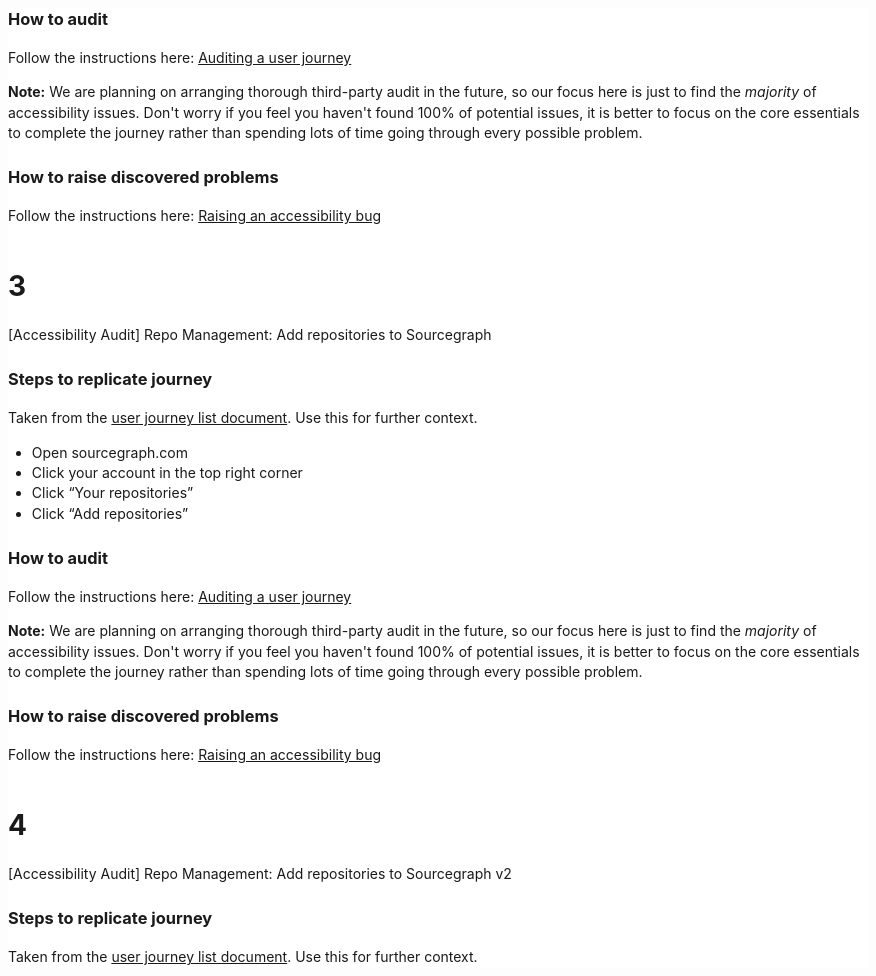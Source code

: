 ### How to audit

Follow the instructions here: [Auditing a user journey](https://docs.sourcegraph.com/dev/background-information/web/accessibility/how-to-audit#auditing-a-user-journey)

**Note:** We are planning on arranging thorough third-party audit in the future, so our focus here is just to find the _majority_ of accessibility issues. Don't worry if you feel you haven't found 100% of potential issues, it is better to focus on the core essentials to complete the journey rather than spending lots of time going through every possible problem.

### How to raise discovered problems

Follow the instructions here: [Raising an accessibility bug](https://docs.sourcegraph.com/dev/background-information/web/accessibility/how-to-audit#raising-a-bug)

# 3

[Accessibility Audit] Repo Management: Add repositories to Sourcegraph

### Steps to replicate journey

Taken from the [user journey list document](https://docs.google.com/document/d/1KIGr4wa-0aMf0JekeiNxemgwTyFycAtd__5Z-Svq8yc/edit?usp=sharing). Use this for further context.

- Open sourcegraph.com
- Click your account in the top right corner
- Click “Your repositories”
- Click “Add repositories”

### How to audit

Follow the instructions here: [Auditing a user journey](https://docs.sourcegraph.com/dev/background-information/web/accessibility/how-to-audit#auditing-a-user-journey)

**Note:** We are planning on arranging thorough third-party audit in the future, so our focus here is just to find the _majority_ of accessibility issues. Don't worry if you feel you haven't found 100% of potential issues, it is better to focus on the core essentials to complete the journey rather than spending lots of time going through every possible problem.

### How to raise discovered problems

Follow the instructions here: [Raising an accessibility bug](https://docs.sourcegraph.com/dev/background-information/web/accessibility/how-to-audit#raising-a-bug)

# 4

[Accessibility Audit] Repo Management: Add repositories to Sourcegraph v2

### Steps to replicate journey

Taken from the [user journey list document](https://docs.google.com/document/d/1KIGr4wa-0aMf0JekeiNxemgwTyFycAtd__5Z-Svq8yc/edit?usp=sharing). Use this for further context.
